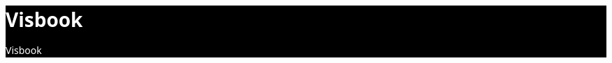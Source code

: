 # Visbook
Visbook
<!DOCTYPE html>
<html lang="en">
<head>
  <meta charset="UTF-8" />
  <meta name="viewport" content="width=device-width, initial-scale=1.0"/>
  <title>Franca - Social Universe</title>
  <style>
    * {margin: 0; padding: 0; box-sizing: border-box;}
    body {font-family: 'Segoe UI', sans-serif; background: #000; color: white;}
    .app {display: flex; flex-direction: column; height: 100vh;}

    /* STORIES */
    .stories {
      display: flex;
      overflow-x: auto;
      padding: 10px;
      background: #111;
    }
    .story {
      min-width: 70px;
      height: 70px;
      margin-right: 10px;
      border: 2px solid #ff004f;
      border-radius: 50%;
      background-size: cover;
      background-position: center;
      cursor: pointer;
      transition: transform 0.2s ease;
    }
    .story:hover {
      transform: scale(1.1);
    }

    /* FEED */
    .feed {
      flex: 1;
      overflow-y: scroll;
      scroll-snap-type: y mandatory;
    }
    .post {
      scroll-snap-align: start;
      border-bottom: 1px solid #333;
      padding: 10px;
    }
    .post img, .post video {
      width: 100%;
      max-height: 400px;
      object-fit: cover;
      border-radius: 12px;
      margin-top: 8px;
    }
    .post .user {
      font-weight: bold;
      margin-bottom: 5px;
    }
